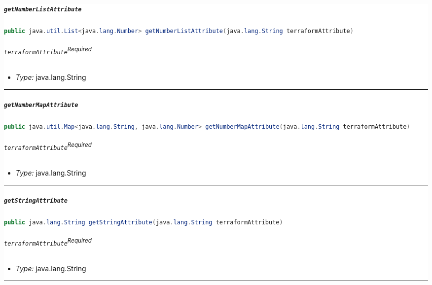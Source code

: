 
##### `getNumberListAttribute` <a name="getNumberListAttribute" id="rhizo-co-terraform-provider-oci.dataOciDatabaseDatabaseSoftwareImages.DataOciDatabaseDatabaseSoftwareImagesDatabaseSoftwareImagesOutputReference.getNumberListAttribute"></a>

```java
public java.util.List<java.lang.Number> getNumberListAttribute(java.lang.String terraformAttribute)
```

###### `terraformAttribute`<sup>Required</sup> <a name="terraformAttribute" id="rhizo-co-terraform-provider-oci.dataOciDatabaseDatabaseSoftwareImages.DataOciDatabaseDatabaseSoftwareImagesDatabaseSoftwareImagesOutputReference.getNumberListAttribute.parameter.terraformAttribute"></a>

- *Type:* java.lang.String

---

##### `getNumberMapAttribute` <a name="getNumberMapAttribute" id="rhizo-co-terraform-provider-oci.dataOciDatabaseDatabaseSoftwareImages.DataOciDatabaseDatabaseSoftwareImagesDatabaseSoftwareImagesOutputReference.getNumberMapAttribute"></a>

```java
public java.util.Map<java.lang.String, java.lang.Number> getNumberMapAttribute(java.lang.String terraformAttribute)
```

###### `terraformAttribute`<sup>Required</sup> <a name="terraformAttribute" id="rhizo-co-terraform-provider-oci.dataOciDatabaseDatabaseSoftwareImages.DataOciDatabaseDatabaseSoftwareImagesDatabaseSoftwareImagesOutputReference.getNumberMapAttribute.parameter.terraformAttribute"></a>

- *Type:* java.lang.String

---

##### `getStringAttribute` <a name="getStringAttribute" id="rhizo-co-terraform-provider-oci.dataOciDatabaseDatabaseSoftwareImages.DataOciDatabaseDatabaseSoftwareImagesDatabaseSoftwareImagesOutputReference.getStringAttribute"></a>

```java
public java.lang.String getStringAttribute(java.lang.String terraformAttribute)
```

###### `terraformAttribute`<sup>Required</sup> <a name="terraformAttribute" id="rhizo-co-terraform-provider-oci.dataOciDatabaseDatabaseSoftwareImages.DataOciDatabaseDatabaseSoftwareImagesDatabaseSoftwareImagesOutputReference.getStringAttribute.parameter.terraformAttribute"></a>

- *Type:* java.lang.String

---